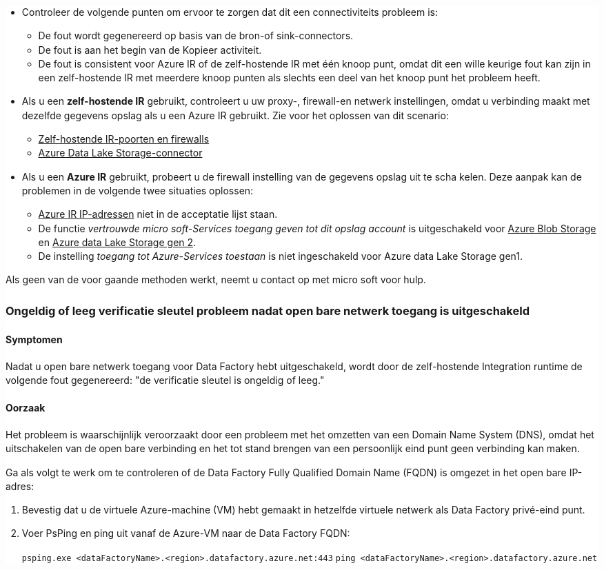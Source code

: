 * Controleer de volgende punten om ervoor te zorgen dat dit een connectiviteits probleem is:

   - De fout wordt gegenereerd op basis van de bron-of sink-connectors.
   - De fout is aan het begin van de Kopieer activiteit.
   - De fout is consistent voor Azure IR of de zelf-hostende IR met één knoop punt, omdat dit een wille keurige fout kan zijn in een zelf-hostende IR met meerdere knoop punten als slechts een deel van het knoop punt het probleem heeft.

* Als u een **zelf-hostende IR** gebruikt, controleert u uw proxy-, firewall-en netwerk instellingen, omdat u verbinding maakt met dezelfde gegevens opslag als u een Azure IR gebruikt. Zie voor het oplossen van dit scenario:

   * [Zelf-hostende IR-poorten en firewalls](./create-self-hosted-integration-runtime.md#ports-and-firewalls)
   * [Azure Data Lake Storage-connector](./connector-azure-data-lake-store.md)
  
* Als u een **Azure IR** gebruikt, probeert u de firewall instelling van de gegevens opslag uit te scha kelen. Deze aanpak kan de problemen in de volgende twee situaties oplossen:
  
   * [Azure IR IP-adressen](./azure-integration-runtime-ip-addresses.md) niet in de acceptatie lijst staan.
   * De functie *vertrouwde micro soft-Services toegang geven tot dit opslag account* is uitgeschakeld voor [Azure Blob Storage](./connector-azure-blob-storage.md#supported-capabilities) en [Azure data Lake Storage gen 2](./connector-azure-data-lake-storage.md#supported-capabilities).
   * De instelling *toegang tot Azure-Services toestaan* is niet ingeschakeld voor Azure data Lake Storage gen1.

Als geen van de voor gaande methoden werkt, neemt u contact op met micro soft voor hulp.


### <a name="invalid-or-empty-authentication-key-issue-after-public-network-access-is-disabled"></a>Ongeldig of leeg verificatie sleutel probleem nadat open bare netwerk toegang is uitgeschakeld

#### <a name="symptoms"></a>Symptomen

Nadat u open bare netwerk toegang voor Data Factory hebt uitgeschakeld, wordt door de zelf-hostende Integration runtime de volgende fout gegenereerd: "de verificatie sleutel is ongeldig of leeg."

#### <a name="cause"></a>Oorzaak

Het probleem is waarschijnlijk veroorzaakt door een probleem met het omzetten van een Domain Name System (DNS), omdat het uitschakelen van de open bare verbinding en het tot stand brengen van een persoonlijk eind punt geen verbinding kan maken.

Ga als volgt te werk om te controleren of de Data Factory Fully Qualified Domain Name (FQDN) is omgezet in het open bare IP-adres:

1. Bevestig dat u de virtuele Azure-machine (VM) hebt gemaakt in hetzelfde virtuele netwerk als Data Factory privé-eind punt.

2. Voer PsPing en ping uit vanaf de Azure-VM naar de Data Factory FQDN:

   `psping.exe <dataFactoryName>.<region>.datafactory.azure.net:443`
   `ping <dataFactoryName>.<region>.datafactory.azure.net`
